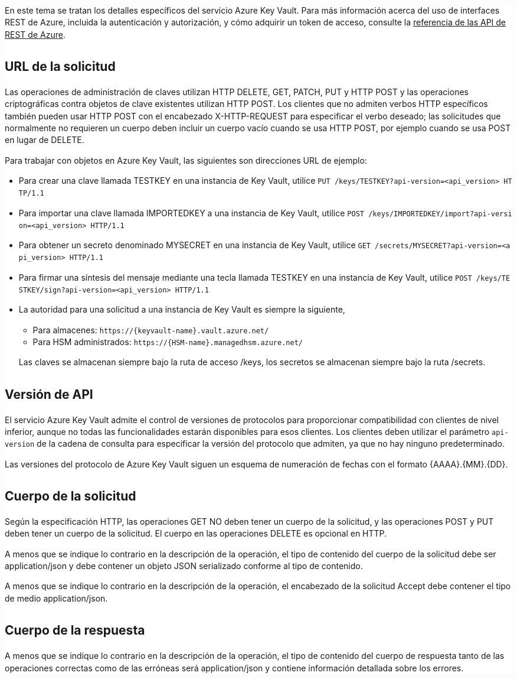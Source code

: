 En este tema se tratan los detalles específicos del servicio Azure Key Vault. Para más información acerca del uso de interfaces REST de Azure, incluida la autenticación y autorización, y cómo adquirir un token de acceso, consulte la [referencia de las API de REST de Azure](/rest/api/azure).

## <a name="request-url"></a>URL de la solicitud  
 Las operaciones de administración de claves utilizan HTTP DELETE, GET, PATCH, PUT y HTTP POST y las operaciones criptográficas contra objetos de clave existentes utilizan HTTP POST. Los clientes que no admiten verbos HTTP específicos también pueden usar HTTP POST con el encabezado X-HTTP-REQUEST para especificar el verbo deseado; las solicitudes que normalmente no requieren un cuerpo deben incluir un cuerpo vacío cuando se usa HTTP POST, por ejemplo cuando se usa POST en lugar de DELETE.  

 Para trabajar con objetos en Azure Key Vault, las siguientes son direcciones URL de ejemplo:  

- Para crear una clave llamada TESTKEY en una instancia de Key Vault, utilice `PUT /keys/TESTKEY?api-version=<api_version> HTTP/1.1`  

- Para importar una clave llamada IMPORTEDKEY a una instancia de Key Vault, utilice `POST /keys/IMPORTEDKEY/import?api-version=<api_version> HTTP/1.1`  

- Para obtener un secreto denominado MYSECRET en una instancia de Key Vault, utilice `GET /secrets/MYSECRET?api-version=<api_version> HTTP/1.1`  

- Para firmar una síntesis del mensaje mediante una tecla llamada TESTKEY en una instancia de Key Vault, utilice `POST /keys/TESTKEY/sign?api-version=<api_version> HTTP/1.1`  

- La autoridad para una solicitud a una instancia de Key Vault es siempre la siguiente, 
  - Para almacenes: `https://{keyvault-name}.vault.azure.net/`
  - Para HSM administrados: `https://{HSM-name}.managedhsm.azure.net/`

  Las claves se almacenan siempre bajo la ruta de acceso /keys, los secretos se almacenan siempre bajo la ruta /secrets.  

## <a name="api-version"></a>Versión de API  
 El servicio Azure Key Vault admite el control de versiones de protocolos para proporcionar compatibilidad con clientes de nivel inferior, aunque no todas las funcionalidades estarán disponibles para esos clientes. Los clientes deben utilizar el parámetro `api-version` de la cadena de consulta para especificar la versión del protocolo que admiten, ya que no hay ninguno predeterminado.  

 Las versiones del protocolo de Azure Key Vault siguen un esquema de numeración de fechas con el formato {AAAA}.{MM}.{DD}.  

## <a name="request-body"></a>Cuerpo de la solicitud  
 Según la especificación HTTP, las operaciones GET NO deben tener un cuerpo de la solicitud, y las operaciones POST y PUT deben tener un cuerpo de la solicitud. El cuerpo en las operaciones DELETE es opcional en HTTP.  

 A menos que se indique lo contrario en la descripción de la operación, el tipo de contenido del cuerpo de la solicitud debe ser application/json y debe contener un objeto JSON serializado conforme al tipo de contenido.  

 A menos que se indique lo contrario en la descripción de la operación, el encabezado de la solicitud Accept debe contener el tipo de medio application/json.  

## <a name="response-body"></a>Cuerpo de la respuesta  
 A menos que se indique lo contrario en la descripción de la operación, el tipo de contenido del cuerpo de respuesta tanto de las operaciones correctas como de las erróneas será application/json y contiene información detallada sobre los errores.  
